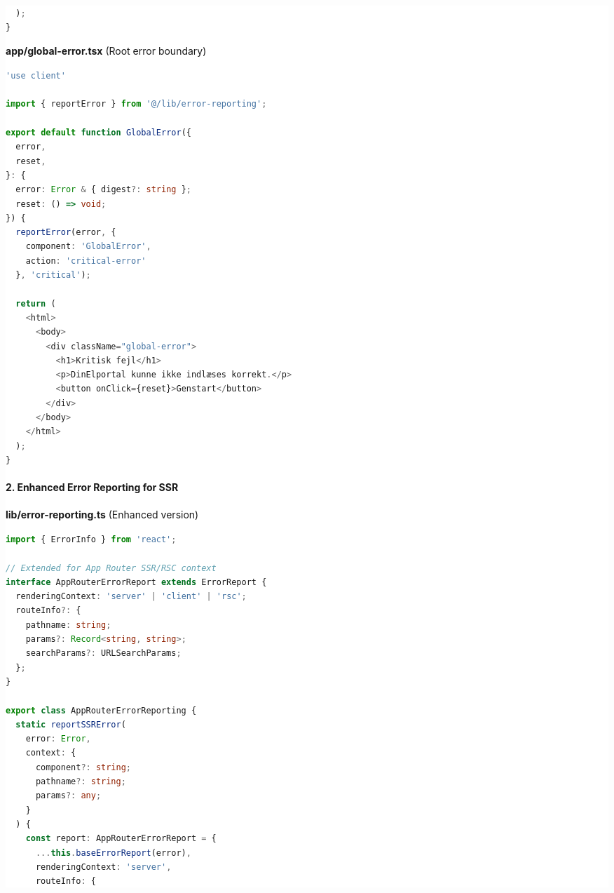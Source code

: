 ```typescript
  );
}
```

**app/global-error.tsx** (Root error boundary)
```typescript
'use client'

import { reportError } from '@/lib/error-reporting';

export default function GlobalError({
  error,
  reset,
}: {
  error: Error & { digest?: string };
  reset: () => void;
}) {
  reportError(error, {
    component: 'GlobalError',
    action: 'critical-error'
  }, 'critical');

  return (
    <html>
      <body>
        <div className="global-error">
          <h1>Kritisk fejl</h1>
          <p>DinElportal kunne ikke indlæses korrekt.</p>
          <button onClick={reset}>Genstart</button>
        </div>
      </body>
    </html>
  );
}
```

#### 2. Enhanced Error Reporting for SSR
**lib/error-reporting.ts** (Enhanced version)
```typescript
import { ErrorInfo } from 'react';

// Extended for App Router SSR/RSC context
interface AppRouterErrorReport extends ErrorReport {
  renderingContext: 'server' | 'client' | 'rsc';
  routeInfo?: {
    pathname: string;
    params?: Record<string, string>;
    searchParams?: URLSearchParams;
  };
}

export class AppRouterErrorReporting {
  static reportSSRError(
    error: Error,
    context: {
      component?: string;
      pathname?: string;
      params?: any;
    }
  ) {
    const report: AppRouterErrorReport = {
      ...this.baseErrorReport(error),
      renderingContext: 'server',
      routeInfo: {
```